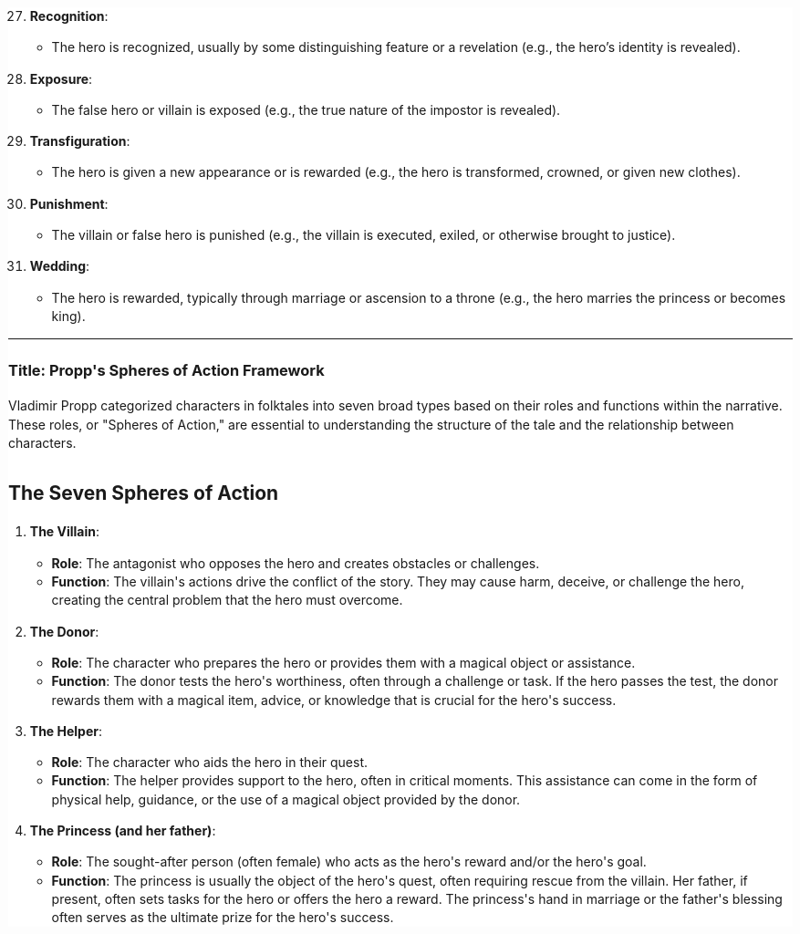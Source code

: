 27. **Recognition**:
    - The hero is recognized, usually by some distinguishing feature or a revelation (e.g., the hero’s identity is revealed).

28. **Exposure**:
    - The false hero or villain is exposed (e.g., the true nature of the impostor is revealed).

29. **Transfiguration**:
    - The hero is given a new appearance or is rewarded (e.g., the hero is transformed, crowned, or given new clothes).

30. **Punishment**:
    - The villain or false hero is punished (e.g., the villain is executed, exiled, or otherwise brought to justice).

31. **Wedding**:
    - The hero is rewarded, typically through marriage or ascension to a throne (e.g., the hero marries the princess or becomes king).

---
### Title: **Propp's Spheres of Action Framework**

Vladimir Propp categorized characters in folktales into seven broad types based on their roles and functions within the narrative. These roles, or "Spheres of Action," are essential to understanding the structure of the tale and the relationship between characters.

## The Seven Spheres of Action

1. **The Villain**:
   - **Role**: The antagonist who opposes the hero and creates obstacles or challenges.
   - **Function**: The villain's actions drive the conflict of the story. They may cause harm, deceive, or challenge the hero, creating the central problem that the hero must overcome.

2. **The Donor**:
   - **Role**: The character who prepares the hero or provides them with a magical object or assistance.
   - **Function**: The donor tests the hero's worthiness, often through a challenge or task. If the hero passes the test, the donor rewards them with a magical item, advice, or knowledge that is crucial for the hero's success.

3. **The Helper**:
   - **Role**: The character who aids the hero in their quest.
   - **Function**: The helper provides support to the hero, often in critical moments. This assistance can come in the form of physical help, guidance, or the use of a magical object provided by the donor.

4. **The Princess (and her father)**:
   - **Role**: The sought-after person (often female) who acts as the hero's reward and/or the hero's goal.
   - **Function**: The princess is usually the object of the hero's quest, often requiring rescue from the villain. Her father, if present, often sets tasks for the hero or offers the hero a reward. The princess's hand in marriage or the father's blessing often serves as the ultimate prize for the hero's success.
